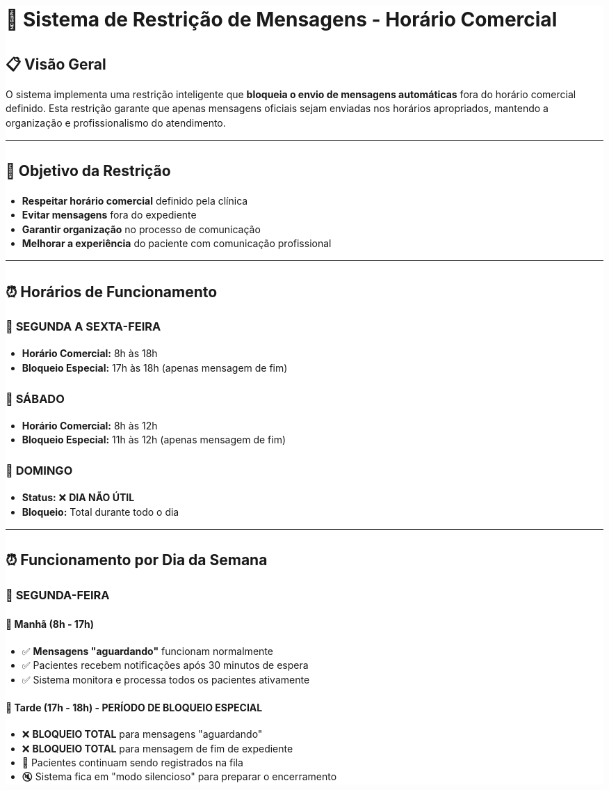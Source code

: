 # 🚫 Sistema de Restrição de Mensagens - Horário Comercial

## 📋 Visão Geral

O sistema implementa uma restrição inteligente que **bloqueia o envio de mensagens automáticas** fora do horário comercial definido. Esta restrição garante que apenas mensagens oficiais sejam enviadas nos horários apropriados, mantendo a organização e profissionalismo do atendimento.

---

## 🎯 Objetivo da Restrição

- **Respeitar horário comercial** definido pela clínica
- **Evitar mensagens** fora do expediente
- **Garantir organização** no processo de comunicação
- **Melhorar a experiência** do paciente com comunicação profissional

---

## ⏰ Horários de Funcionamento

### 📅 **SEGUNDA A SEXTA-FEIRA**
- **Horário Comercial:** 8h às 18h
- **Bloqueio Especial:** 17h às 18h (apenas mensagem de fim)

### 📅 **SÁBADO**
- **Horário Comercial:** 8h às 12h
- **Bloqueio Especial:** 11h às 12h (apenas mensagem de fim)

### 📅 **DOMINGO**
- **Status:** ❌ **DIA NÃO ÚTIL**
- **Bloqueio:** Total durante todo o dia

---

## ⏰ Funcionamento por Dia da Semana

### 📅 **SEGUNDA-FEIRA**

#### 🌅 **Manhã (8h - 17h)**
- ✅ **Mensagens "aguardando"** funcionam normalmente
- ✅ Pacientes recebem notificações após 30 minutos de espera
- ✅ Sistema monitora e processa todos os pacientes ativamente

#### 🌇 **Tarde (17h - 18h) - PERÍODO DE BLOQUEIO ESPECIAL**
- ❌ **BLOQUEIO TOTAL** para mensagens "aguardando"
- ❌ **BLOQUEIO TOTAL** para mensagem de fim de expediente
- 📝 Pacientes continuam sendo registrados na fila
- 🔇 Sistema fica em "modo silencioso" para preparar o encerramento
